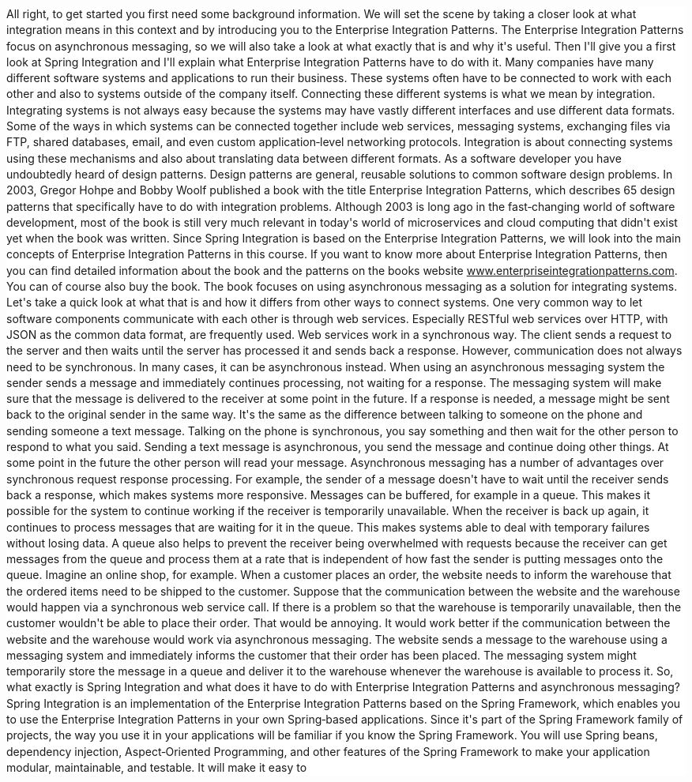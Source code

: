 All right, to get started you first need some background information. We will set the scene by taking a closer look at what integration means in this context and by introducing you to the Enterprise Integration Patterns. The Enterprise Integration Patterns focus on asynchronous messaging, so we will also take a look at what exactly that is and why it's useful. Then I'll give you a first look at Spring Integration and I'll explain what Enterprise Integration Patterns have to do with it. Many companies have many different software systems and applications to run their business. These systems often have to be connected to work with each other and also to systems outside of the company itself. Connecting these different systems is what we mean by integration. Integrating systems is not always easy because the systems may have vastly different interfaces and use different data formats. Some of the ways in which systems can be connected together include web services, messaging systems, exchanging files via FTP, shared databases, email, and even custom application‑level networking protocols. Integration is about connecting systems using these mechanisms and also about translating data between different formats. As a software developer you have undoubtedly heard of design patterns. Design patterns are general, reusable solutions to common software design problems. In 2003, Gregor Hohpe and Bobby Woolf published a book with the title Enterprise Integration Patterns, which describes 65 design patterns that specifically have to do with integration problems. Although 2003 is long ago in the fast‑changing world of software development, most of the book is still very much relevant in today's world of microservices and cloud computing that didn't exist yet when the book was written. Since Spring Integration is based on the Enterprise Integration Patterns, we will look into the main concepts of Enterprise Integration Patterns in this course. If you want to know more about Enterprise Integration Patterns, then you can find detailed information about the book and the patterns on the books website www.enterpriseintegrationpatterns.com. You can of course also buy the book. The book focuses on using asynchronous messaging as a solution for integrating systems. Let's take a quick look at what that is and how it differs from other ways to connect systems. One very common way to let software components communicate with each other is through web services. Especially RESTful web services over HTTP, with JSON as the common data format, are frequently used. Web services work in a synchronous way. The client sends a request to the server and then waits until the server has processed it and sends back a response. However, communication does not always need to be synchronous. In many cases, it can be asynchronous instead. When using an asynchronous messaging system the sender sends a message and immediately continues processing, not waiting for a response. The messaging system will make sure that the message is delivered to the receiver at some point in the future. If a response is needed, a message might be sent back to the original sender in the same way. It's the same as the difference between talking to someone on the phone and sending someone a text message. Talking on the phone is synchronous, you say something and then wait for the other person to respond to what you said. Sending a text message is asynchronous, you send the message and continue doing other things. At some point in the future the other person will read your message. Asynchronous messaging has a number of advantages over synchronous request response processing. For example, the sender of a message doesn't have to wait until the receiver sends back a response, which makes systems more responsive. Messages can be buffered, for example in a queue. This makes it possible for the system to continue working if the receiver is temporarily unavailable. When the receiver is back up again, it continues to process messages that are waiting for it in the queue. This makes systems able to deal with temporary failures without losing data. A queue also helps to prevent the receiver being overwhelmed with requests because the receiver can get messages from the queue and process them at a rate that is independent of how fast the sender is putting messages onto the queue. Imagine an online shop, for example. When a customer places an order, the website needs to inform the warehouse that the ordered items need to be shipped to the customer. Suppose that the communication between the website and the warehouse would happen via a synchronous web service call. If there is a problem so that the warehouse is temporarily unavailable, then the customer wouldn't be able to place their order. That would be annoying. It would work better if the communication between the website and the warehouse would work via asynchronous messaging. The website sends a message to the warehouse using a messaging system and immediately informs the customer that their order has been placed. The messaging system might temporarily store the message in a queue and deliver it to the warehouse whenever the warehouse is available to process it. So, what exactly is Spring Integration and what does it have to do with Enterprise Integration Patterns and asynchronous messaging? Spring Integration is an implementation of the Enterprise Integration Patterns based on the Spring Framework, which enables you to use the Enterprise Integration Patterns in your own Spring‑based applications. Since it's part of the Spring Framework family of projects, the way you use it in your applications will be familiar if you know the Spring Framework. You will use Spring beans, dependency injection, Aspect‑Oriented Programming, and other features of the Spring Framework to make your application modular, maintainable, and testable. It will make it easy to